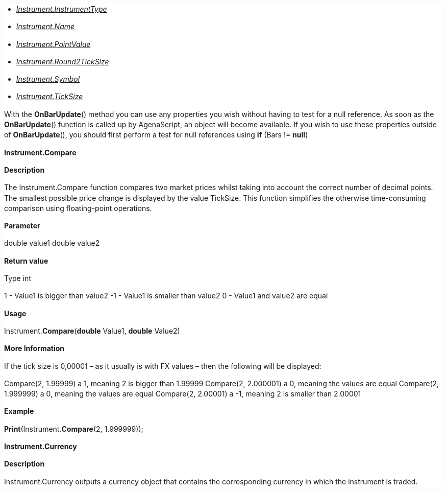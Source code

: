 -   [*Instrument.InstrumentType*](#_topic_InstrumentInstrumentType)

-   [*Instrument.Name*](#_topic_InstrumentName)

-   [*Instrument.PointValue*](#_topic_InstrumentPointValue)

-   [*Instrument.Round2TickSize*](#_topic_InstrumentRound2TickSize)

-   [*Instrument.Symbol*](#_topic_InstrumentSymbol)

-   [*Instrument.TickSize*](#_topic_InstrumentTickSize)

With the **OnBarUpdate**() method you can use any properties you wish without having to test for a null reference.
As soon as the **OnBarUpdate**() function is called up by AgenaScript, an object will become available. If you wish to use these properties outside of **OnBarUpdate**(), you should first perform a test for null references using **if** (Bars != **null**)

<span id="_topic_InstrumentCompare" class="anchor"></span>**Instrument.Compare**

**Description**

The Instrument.Compare function compares two market prices whilst taking into account the correct number of decimal points. The smallest possible price change is displayed by the value TickSize. This function simplifies the otherwise time-consuming comparison using floating-point operations.

**Parameter**

double value1
double value2

**Return value**

Type int

1 - Value1 is bigger than value2
-1 - Value1 is smaller than value2
0 - Value1 and value2 are equal

**Usage**

Instrument.**Compare**(**double** Value1, **double** Value2)

**More Information**

If the tick size is 0,00001 – as it usually is with FX values – then the following will be displayed:

Compare(2, 1.99999) a 1, meaning 2 is bigger than 1.99999
Compare(2, 2.000001) a 0, meaning the values are equal
Compare(2, 1.999999) a 0, meaning the values are equal
Compare(2, 2.00001) a -1, meaning 2 is smaller than 2.00001

**Example**

**Print**(Instrument.**Compare**(2, 1.999999));

<span id="_topic_InstrumentCurrency" class="anchor"></span>**Instrument.Currency**

**Description**

Instrument.Currency outputs a currency object that contains the corresponding currency in which the instrument is traded.
